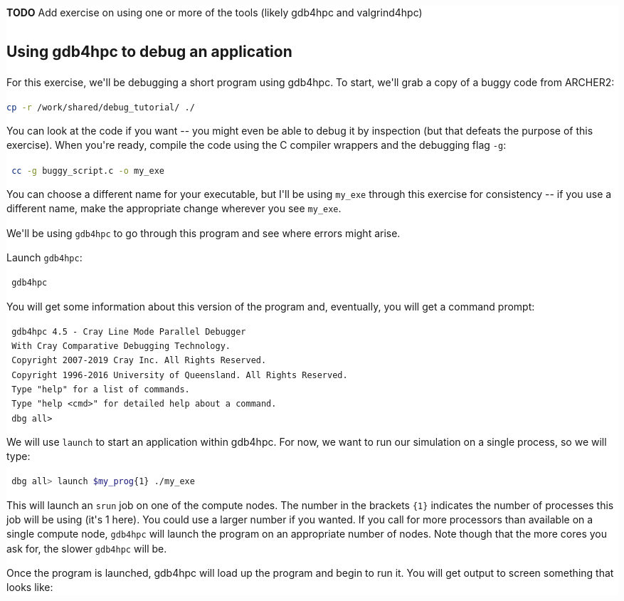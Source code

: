 **TODO** Add exercise on using one or more of the tools (likely gdb4hpc and valgrind4hpc)

## Using gdb4hpc to debug an application

For this exercise, we'll be debugging a short program using gdb4hpc. To start, we'll grab a copy of a buggy code from ARCHER2:

```bash
cp -r /work/shared/debug_tutorial/ ./
```

You can look at the code if you want -- you might even be able to debug it by inspection (but that defeats the purpose of this exercise). When you're ready, compile the code using the C compiler wrappers and the debugging flag `-g`:

```bash
 cc -g buggy_script.c -o my_exe
 ```

You can choose a different name for your executable, but I'll be using `my_exe` through this exercise for consistency -- if you use a different name, make the appropriate change wherever you see `my_exe`.

We'll be using ``gdb4hpc`` to go through this program and see where errors might arise.

Launch ``gdb4hpc``:

```bash
 gdb4hpc
```
    
You will get some information about this version of the program and, eventually, you will get a command prompt:

```
 gdb4hpc 4.5 - Cray Line Mode Parallel Debugger
 With Cray Comparative Debugging Technology.
 Copyright 2007-2019 Cray Inc. All Rights Reserved.
 Copyright 1996-2016 University of Queensland. All Rights Reserved.
 Type "help" for a list of commands.
 Type "help <cmd>" for detailed help about a command.
 dbg all>
```
  
We will use ``launch`` to start an application within gdb4hpc. For now, we want to run our simulation on a single process, so we will type:

```bash
 dbg all> launch $my_prog{1} ./my_exe
```
    
This will launch an ``srun`` job on one of the compute nodes. The number in the brackets ``{1}`` indicates the number of processes this job will be using (it's  1 here). You could use a larger number if you wanted. If you call for more processors than available on a single compute node, `gdb4hpc` will launch the program on an appropriate number of nodes. Note though that the more cores you ask for, the slower `gdb4hpc` will be.

Once the program is launched, gdb4hpc will load up the program and begin to run it. You will get output to screen something that looks like:
